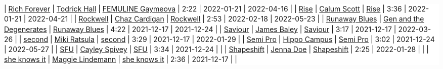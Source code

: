 | [Rich Forever](https://open.spotify.com/track/1rZRBLY9DeHvq4xeMpLVY0) | [Todrick Hall](https://open.spotify.com/artist/0gBvuNzrFCOVaiyKexoYMH) | [FEMULINE Gaymeova](https://open.spotify.com/album/5NDOuHwiDM17hgbPKzeHvL) | 2:22 | 2022-01-21 | 2022-04-16 |
| [Rise](https://open.spotify.com/track/0s8aU1K1veT7CSpBfqZEFP) | [Calum Scott](https://open.spotify.com/artist/6ydoSd3N2mwgwBHtF6K7eX) | [Rise](https://open.spotify.com/album/0mBLsvxWpym819aVv6uJO3) | 3:36 | 2022-01-21 | 2022-04-21 |
| [Rockwell](https://open.spotify.com/track/2L3id4Vcv8mGUPd0egVNoB) | [Chaz Cardigan](https://open.spotify.com/artist/7DJUlhy4pX4sxaDfQcH0Ms) | [Rockwell](https://open.spotify.com/album/5yJnb0VwFCsuNoKyn8iN7B) | 2:53 | 2022-02-18 | 2022-05-23 |
| [Runaway Blues](https://open.spotify.com/track/1o0vmmRlnEqsEHVMUsZZFB) | [Gen and the Degenerates](https://open.spotify.com/artist/7oEVPoHXaj73ddUCTNlO9E) | [Runaway Blues](https://open.spotify.com/album/5UMkf0HpJucI2iJsyPjSaH) | 4:22 | 2021-12-17 | 2021-12-24 |
| [Saviour](https://open.spotify.com/track/4yCsKzFyKCh9UBzsBMMT8F) | [James Baley](https://open.spotify.com/artist/2C5lN4qvUtD2BgRzl5iEHG) | [Saviour](https://open.spotify.com/album/5w4EHVmC2kq9dhG8xBgxZE) | 3:17 | 2021-12-17 | 2022-03-26 |
| [second](https://open.spotify.com/track/29Br7mFmSGM3W9ptFNg4Qc) | [Miki Ratsula](https://open.spotify.com/artist/3Yq0Ww7oAbgxcoOxthlS30) | [second](https://open.spotify.com/album/4aU3izZF1sUiVQ2bN5UCec) | 3:29 | 2021-12-17 | 2022-01-29 |
| [Semi Pro](https://open.spotify.com/track/5pAEaufx5VFIl8ct3kWtOt) | [Hippo Campus](https://open.spotify.com/artist/1btWGBz4Uu1HozTwb2Lm8A) | [Semi Pro](https://open.spotify.com/album/52lZvD8hEnCoYnnvVC6dbp) | 3:02 | 2021-12-24 | 2022-05-27 |
| [SFU](https://open.spotify.com/track/5uVAcFHtYKGGbgWc835OLx) | [Cayley Spivey](https://open.spotify.com/artist/3HQfKxOBZRhStH5QbZVJ4H) | [SFU](https://open.spotify.com/album/2OzZ92BmcO7CVmBOQOwvXY) | 3:34 | 2021-12-24 |  |
| [Shapeshift](https://open.spotify.com/track/08KAB8LahxJB28HExOmPnL) | [Jenna Doe](https://open.spotify.com/artist/537KNo7PHzbkHiv5SGQ0eT) | [Shapeshift](https://open.spotify.com/album/5hgChCe2iQ66hwlMAINHyf) | 2:25 | 2022-01-28 |  |
| [she knows it](https://open.spotify.com/track/5EjlKmbefO401Kra4OoN83) | [Maggie Lindemann](https://open.spotify.com/artist/0uGk2czvcpWQA383Im6ajf) | [she knows it](https://open.spotify.com/album/3gK9p6wdFwQHlEwBoYxhSD) | 2:36 | 2021-12-17 |  |
